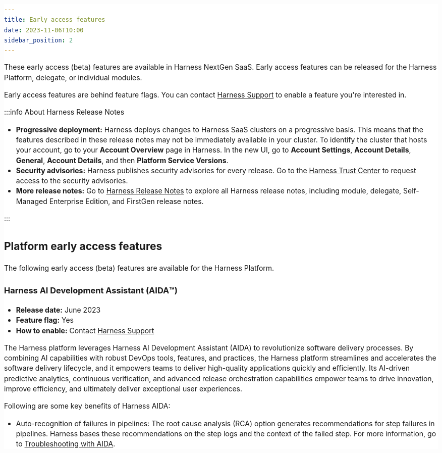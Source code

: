 ```yaml
---
title: Early access features
date: 2023-11-06T10:00
sidebar_position: 2
---
```


<DocsButton icon = "fa-solid fa-square-rss" text="Subscribe via RSS" link="/release-notes/early-access/rss.xml" />

These early access (beta) features are available in Harness NextGen SaaS. Early access features can be released for the Harness Platform, delegate, or individual modules.

Early access features are behind feature flags. You can contact [Harness Support](mailto:support@harness.io) to enable a feature you're interested in.

:::info About Harness Release Notes

* **Progressive deployment:** Harness deploys changes to Harness SaaS clusters on a progressive basis. This means that the features described in these release notes may not be immediately available in your cluster. To identify the cluster that hosts your account, go to your **Account Overview** page in Harness. In the new UI, go to **Account Settings**, **Account Details**, **General**, **Account Details**, and then **Platform Service Versions**.
* **Security advisories:** Harness publishes security advisories for every release. Go to the [Harness Trust Center](https://trust.harness.io/?itemUid=c41ff7d5-98e7-4d79-9594-fd8ef93a2838&source=documents_card) to request access to the security advisories.
* **More release notes:** Go to [Harness Release Notes](/release-notes) to explore all Harness release notes, including module, delegate, Self-Managed Enterprise Edition, and FirstGen release notes.

:::

## Platform early access features

The following early access (beta) features are available for the Harness Platform.

### Harness AI Development Assistant (AIDA:tm:)

* **Release date:** June 2023
* **Feature flag:** Yes
* **How to enable:** Contact [Harness Support](mailto:support@harness.io)

The Harness platform leverages Harness AI Development Assistant (AIDA) to revolutionize software delivery processes. By combining AI capabilities with robust DevOps tools, features, and practices, the Harness platform streamlines and accelerates the software delivery lifecycle, and it empowers teams to deliver high-quality applications quickly and efficiently. Its AI-driven predictive analytics, continuous verification, and advanced release orchestration capabilities empower teams to drive innovation, improve efficiency, and ultimately deliver exceptional user experiences.

Following are some key benefits of Harness AIDA:

- Auto-recognition of failures in pipelines: The root cause analysis (RCA) option generates recommendations for step failures in pipelines. Harness bases these recommendations on the step logs and the context of the failed step. For more information, go to [Troubleshooting with AIDA](/docs/continuous-integration/troubleshoot-ci/aida).
